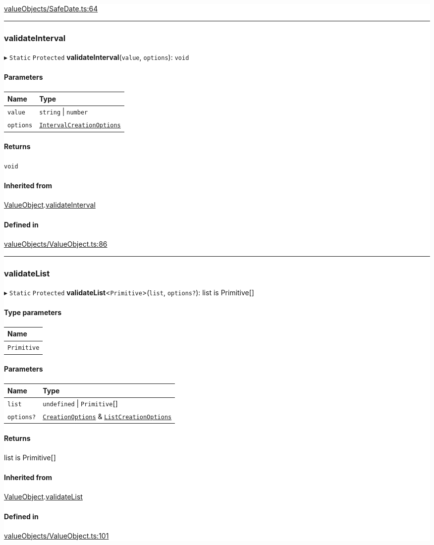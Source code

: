 [valueObjects/SafeDate.ts:64](https://github.com/pcprinz/DDD-basics/blob/f16da81/src/valueObjects/SafeDate.ts#L64)

___

### validateInterval

▸ `Static` `Protected` **validateInterval**(`value`, `options`): `void`

#### Parameters

| Name | Type |
| :------ | :------ |
| `value` | `string` \| `number` |
| `options` | [`IntervalCreationOptions`](../wiki/IntervalCreationOptions) |

#### Returns

`void`

#### Inherited from

[ValueObject](../wiki/ValueObject).[validateInterval](../wiki/ValueObject#validateinterval)

#### Defined in

[valueObjects/ValueObject.ts:86](https://github.com/pcprinz/DDD-basics/blob/f16da81/src/valueObjects/ValueObject.ts#L86)

___

### validateList

▸ `Static` `Protected` **validateList**<`Primitive`\>(`list`, `options?`): list is Primitive[]

#### Type parameters

| Name |
| :------ |
| `Primitive` |

#### Parameters

| Name | Type |
| :------ | :------ |
| `list` | `undefined` \| `Primitive`[] |
| `options?` | [`CreationOptions`](../wiki/CreationOptions) & [`ListCreationOptions`](../wiki/ListCreationOptions) |

#### Returns

list is Primitive[]

#### Inherited from

[ValueObject](../wiki/ValueObject).[validateList](../wiki/ValueObject#validatelist)

#### Defined in

[valueObjects/ValueObject.ts:101](https://github.com/pcprinz/DDD-basics/blob/f16da81/src/valueObjects/ValueObject.ts#L101)
